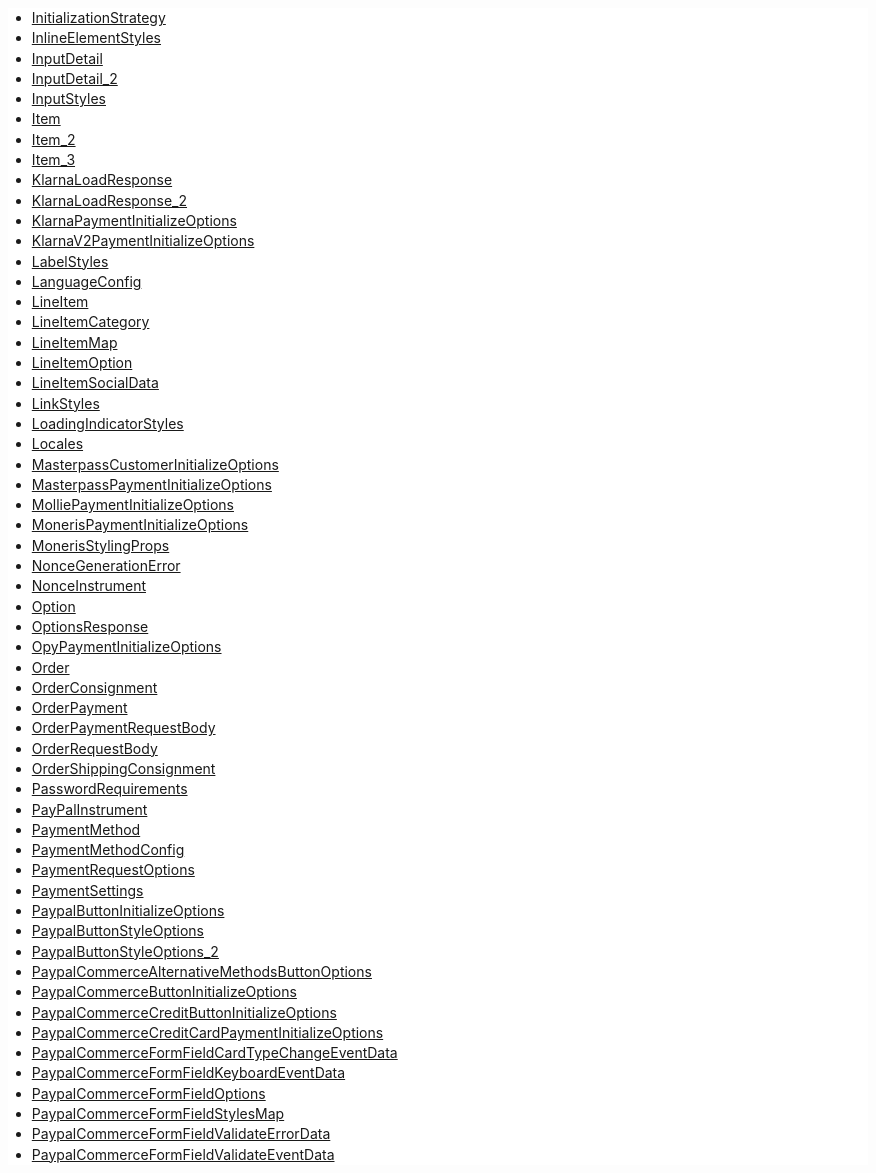- [InitializationStrategy](interfaces/InitializationStrategy.md)
- [InlineElementStyles](interfaces/InlineElementStyles.md)
- [InputDetail](interfaces/InputDetail.md)
- [InputDetail_2](interfaces/InputDetail_2.md)
- [InputStyles](interfaces/InputStyles.md)
- [Item](interfaces/Item.md)
- [Item_2](interfaces/Item_2.md)
- [Item_3](interfaces/Item_3.md)
- [KlarnaLoadResponse](interfaces/KlarnaLoadResponse.md)
- [KlarnaLoadResponse_2](interfaces/KlarnaLoadResponse_2.md)
- [KlarnaPaymentInitializeOptions](interfaces/KlarnaPaymentInitializeOptions.md)
- [KlarnaV2PaymentInitializeOptions](interfaces/KlarnaV2PaymentInitializeOptions.md)
- [LabelStyles](interfaces/LabelStyles.md)
- [LanguageConfig](interfaces/LanguageConfig.md)
- [LineItem](interfaces/LineItem.md)
- [LineItemCategory](interfaces/LineItemCategory.md)
- [LineItemMap](interfaces/LineItemMap.md)
- [LineItemOption](interfaces/LineItemOption.md)
- [LineItemSocialData](interfaces/LineItemSocialData.md)
- [LinkStyles](interfaces/LinkStyles.md)
- [LoadingIndicatorStyles](interfaces/LoadingIndicatorStyles.md)
- [Locales](interfaces/Locales.md)
- [MasterpassCustomerInitializeOptions](interfaces/MasterpassCustomerInitializeOptions.md)
- [MasterpassPaymentInitializeOptions](interfaces/MasterpassPaymentInitializeOptions.md)
- [MolliePaymentInitializeOptions](interfaces/MolliePaymentInitializeOptions.md)
- [MonerisPaymentInitializeOptions](interfaces/MonerisPaymentInitializeOptions.md)
- [MonerisStylingProps](interfaces/MonerisStylingProps.md)
- [NonceGenerationError](interfaces/NonceGenerationError.md)
- [NonceInstrument](interfaces/NonceInstrument.md)
- [Option](interfaces/Option.md)
- [OptionsResponse](interfaces/OptionsResponse.md)
- [OpyPaymentInitializeOptions](interfaces/OpyPaymentInitializeOptions.md)
- [Order](interfaces/Order.md)
- [OrderConsignment](interfaces/OrderConsignment.md)
- [OrderPayment](interfaces/OrderPayment.md)
- [OrderPaymentRequestBody](interfaces/OrderPaymentRequestBody.md)
- [OrderRequestBody](interfaces/OrderRequestBody.md)
- [OrderShippingConsignment](interfaces/OrderShippingConsignment.md)
- [PasswordRequirements](interfaces/PasswordRequirements.md)
- [PayPalInstrument](interfaces/PayPalInstrument.md)
- [PaymentMethod](interfaces/PaymentMethod.md)
- [PaymentMethodConfig](interfaces/PaymentMethodConfig.md)
- [PaymentRequestOptions](interfaces/PaymentRequestOptions.md)
- [PaymentSettings](interfaces/PaymentSettings.md)
- [PaypalButtonInitializeOptions](interfaces/PaypalButtonInitializeOptions.md)
- [PaypalButtonStyleOptions](interfaces/PaypalButtonStyleOptions.md)
- [PaypalButtonStyleOptions_2](interfaces/PaypalButtonStyleOptions_2.md)
- [PaypalCommerceAlternativeMethodsButtonOptions](interfaces/PaypalCommerceAlternativeMethodsButtonOptions.md)
- [PaypalCommerceButtonInitializeOptions](interfaces/PaypalCommerceButtonInitializeOptions.md)
- [PaypalCommerceCreditButtonInitializeOptions](interfaces/PaypalCommerceCreditButtonInitializeOptions.md)
- [PaypalCommerceCreditCardPaymentInitializeOptions](interfaces/PaypalCommerceCreditCardPaymentInitializeOptions.md)
- [PaypalCommerceFormFieldCardTypeChangeEventData](interfaces/PaypalCommerceFormFieldCardTypeChangeEventData.md)
- [PaypalCommerceFormFieldKeyboardEventData](interfaces/PaypalCommerceFormFieldKeyboardEventData.md)
- [PaypalCommerceFormFieldOptions](interfaces/PaypalCommerceFormFieldOptions.md)
- [PaypalCommerceFormFieldStylesMap](interfaces/PaypalCommerceFormFieldStylesMap.md)
- [PaypalCommerceFormFieldValidateErrorData](interfaces/PaypalCommerceFormFieldValidateErrorData.md)
- [PaypalCommerceFormFieldValidateEventData](interfaces/PaypalCommerceFormFieldValidateEventData.md)